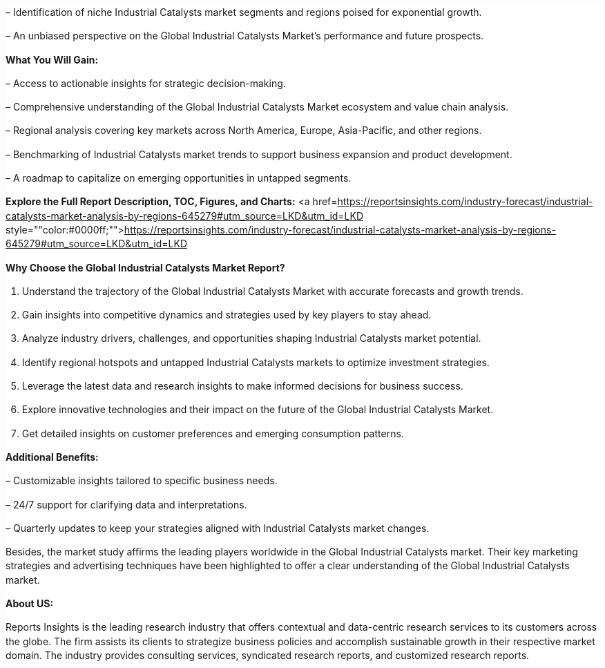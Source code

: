 – Identification of niche Industrial Catalysts market segments and regions poised for exponential growth.

– An unbiased perspective on the Global Industrial Catalysts Market’s performance and future prospects.

<strong>What You Will Gain:</strong>

– Access to actionable insights for strategic decision-making.

– Comprehensive understanding of the Global Industrial Catalysts Market ecosystem and value chain analysis.

– Regional analysis covering key markets across North America, Europe, Asia-Pacific, and other regions.

– Benchmarking of Industrial Catalysts market trends to support business expansion and product development.

– A roadmap to capitalize on emerging opportunities in untapped segments.

<strong>Explore the Full Report Description, TOC, Figures, and Charts:</strong>
<a href=https://reportsinsights.com/industry-forecast/industrial-catalysts-market-analysis-by-regions-645279#utm_source=LKD&utm_id=LKD style=""color:#0000ff;"">https://reportsinsights.com/industry-forecast/industrial-catalysts-market-analysis-by-regions-645279#utm_source=LKD&utm_id=LKD</a>

<strong>Why Choose the Global Industrial Catalysts Market Report?</strong>

1. Understand the trajectory of the Global Industrial Catalysts Market with accurate forecasts and growth trends.

2. Gain insights into competitive dynamics and strategies used by key players to stay ahead.

3. Analyze industry drivers, challenges, and opportunities shaping Industrial Catalysts market potential.

4. Identify regional hotspots and untapped Industrial Catalysts markets to optimize investment strategies.

5. Leverage the latest data and research insights to make informed decisions for business success.

6. Explore innovative technologies and their impact on the future of the Global Industrial Catalysts Market.

7. Get detailed insights on customer preferences and emerging consumption patterns.

<strong>Additional Benefits:</strong>

– Customizable insights tailored to specific business needs.

– 24/7 support for clarifying data and interpretations.

– Quarterly updates to keep your strategies aligned with Industrial Catalysts market changes.

Besides, the market study affirms the leading players worldwide in the Global Industrial Catalysts market. Their key marketing strategies and advertising techniques have been highlighted to offer a clear understanding of the Global Industrial Catalysts market.

<strong><strong>About US</strong>:</strong>

Reports Insights is the leading research industry that offers contextual and data-centric research services to its customers across the globe. The firm assists its clients to strategize business policies and accomplish sustainable growth in their respective market domain. The industry provides consulting services, syndicated research reports, and customized research reports.
